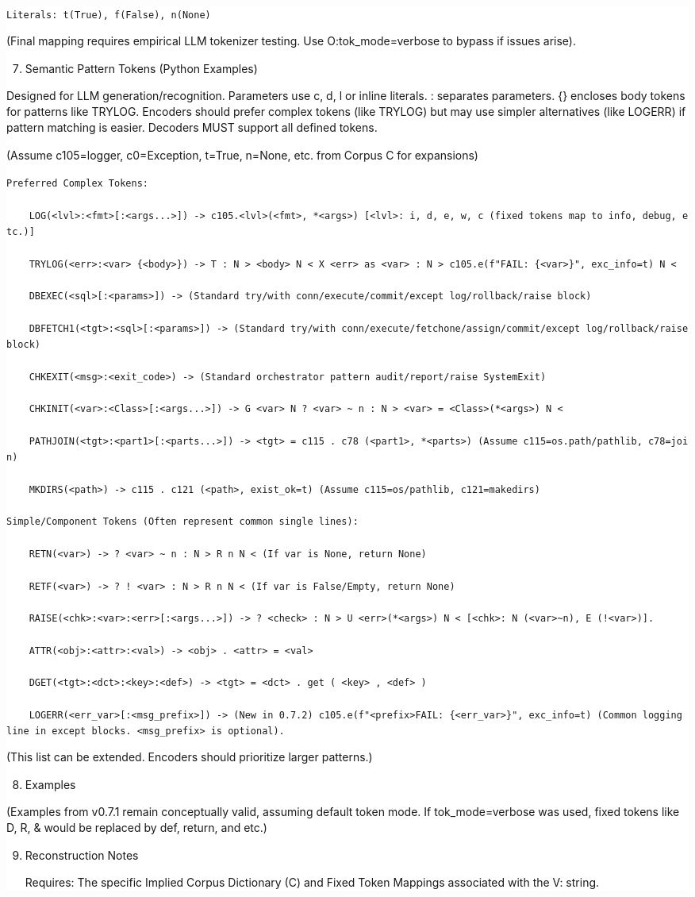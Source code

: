     Literals: t(True), f(False), n(None)

(Final mapping requires empirical LLM tokenizer testing. Use O:tok_mode=verbose to bypass if issues arise).

7. Semantic Pattern Tokens (Python Examples)

Designed for LLM generation/recognition. Parameters use c<n>, d<n>, l<n> or inline literals. : separates parameters. {} encloses body tokens for patterns like TRYLOG. Encoders should prefer complex tokens (like TRYLOG) but may use simpler alternatives (like LOGERR) if pattern matching is easier. Decoders MUST support all defined tokens.

(Assume c105=logger, c0=Exception, t=True, n=None, etc. from Corpus C for expansions)

    Preferred Complex Tokens:

        LOG(<lvl>:<fmt>[:<args...>]) -> c105.<lvl>(<fmt>, *<args>) [<lvl>: i, d, e, w, c (fixed tokens map to info, debug, etc.)]

        TRYLOG(<err>:<var> {<body>}) -> T : N > <body> N < X <err> as <var> : N > c105.e(f"FAIL: {<var>}", exc_info=t) N <

        DBEXEC(<sql>[:<params>]) -> (Standard try/with conn/execute/commit/except log/rollback/raise block)

        DBFETCH1(<tgt>:<sql>[:<params>]) -> (Standard try/with conn/execute/fetchone/assign/commit/except log/rollback/raise block)

        CHKEXIT(<msg>:<exit_code>) -> (Standard orchestrator pattern audit/report/raise SystemExit)

        CHKINIT(<var>:<Class>[:<args...>]) -> G <var> N ? <var> ~ n : N > <var> = <Class>(*<args>) N <

        PATHJOIN(<tgt>:<part1>[:<parts...>]) -> <tgt> = c115 . c78 (<part1>, *<parts>) (Assume c115=os.path/pathlib, c78=join)

        MKDIRS(<path>) -> c115 . c121 (<path>, exist_ok=t) (Assume c115=os/pathlib, c121=makedirs)

    Simple/Component Tokens (Often represent common single lines):

        RETN(<var>) -> ? <var> ~ n : N > R n N < (If var is None, return None)

        RETF(<var>) -> ? ! <var> : N > R n N < (If var is False/Empty, return None)

        RAISE(<chk>:<var>:<err>[:<args...>]) -> ? <check> : N > U <err>(*<args>) N < [<chk>: N (<var>~n), E (!<var>)].

        ATTR(<obj>:<attr>:<val>) -> <obj> . <attr> = <val>

        DGET(<tgt>:<dct>:<key>:<def>) -> <tgt> = <dct> . get ( <key> , <def> )

        LOGERR(<err_var>[:<msg_prefix>]) -> (New in 0.7.2) c105.e(f"<prefix>FAIL: {<err_var>}", exc_info=t) (Common logging line in except blocks. <msg_prefix> is optional).

(This list can be extended. Encoders should prioritize larger patterns.)

8. Examples

(Examples from v0.7.1 remain conceptually valid, assuming default token mode. If tok_mode=verbose was used, fixed tokens like D, R, & would be replaced by def, return, and etc.)

9. Reconstruction Notes

    Requires: The specific Implied Corpus Dictionary (C) and Fixed Token Mappings associated with the V: string.
